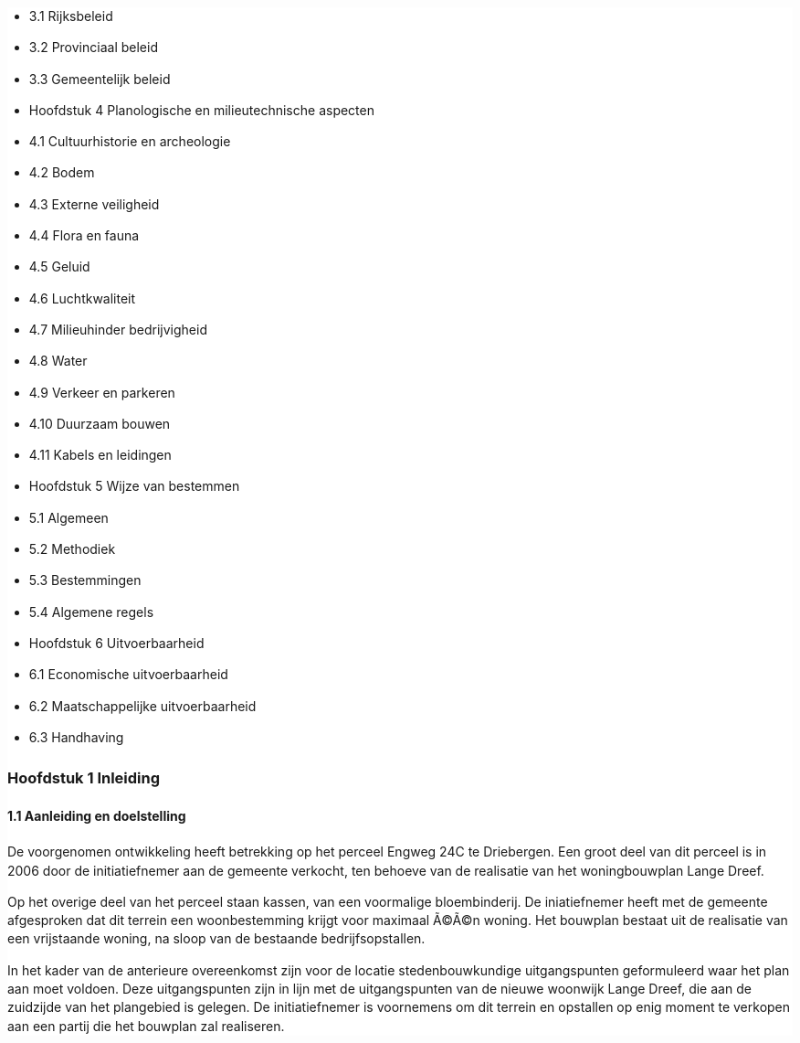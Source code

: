 + 3\.1 Rijksbeleid

+ 3\.2 Provinciaal beleid

+ 3\.3 Gemeentelijk beleid

* Hoofdstuk 4 Planologische en milieutechnische aspecten

+ 4\.1 Cultuurhistorie en archeologie

+ 4\.2 Bodem

+ 4\.3 Externe veiligheid

+ 4\.4 Flora en fauna

+ 4\.5 Geluid

+ 4\.6 Luchtkwaliteit

+ 4\.7 Milieuhinder bedrijvigheid

+ 4\.8 Water

+ 4\.9 Verkeer en parkeren

+ 4\.10 Duurzaam bouwen

+ 4\.11 Kabels en leidingen

* Hoofdstuk 5 Wijze van bestemmen

+ 5\.1 Algemeen

+ 5\.2 Methodiek

+ 5\.3 Bestemmingen

+ 5\.4 Algemene regels

* Hoofdstuk 6 Uitvoerbaarheid

+ 6\.1 Economische uitvoerbaarheid

+ 6\.2 Maatschappelijke uitvoerbaarheid

+ 6\.3 Handhaving

### Hoofdstuk 1 Inleiding

#### 1\.1 Aanleiding en doelstelling

De voorgenomen ontwikkeling heeft betrekking op het perceel Engweg 24C te Driebergen. Een groot deel van dit perceel is in 2006 door de initiatiefnemer aan de gemeente verkocht, ten behoeve van de realisatie van het woningbouwplan Lange Dreef.

Op het overige deel van het perceel staan kassen, van een voormalige bloembinderij. De iniatiefnemer heeft met de gemeente afgesproken dat dit terrein een woonbestemming krijgt voor maximaal Ã©Ã©n woning. Het bouwplan bestaat uit de realisatie van een vrijstaande woning, na sloop van de bestaande bedrijfsopstallen.

In het kader van de anterieure overeenkomst zijn voor de locatie stedenbouwkundige uitgangspunten geformuleerd waar het plan aan moet voldoen. Deze uitgangspunten zijn in lijn met de uitgangspunten van de nieuwe woonwijk Lange Dreef, die aan de zuidzijde van het plangebied is gelegen. De initiatiefnemer is voornemens om dit terrein en opstallen op enig moment te verkopen aan een partij die het bouwplan zal realiseren.
